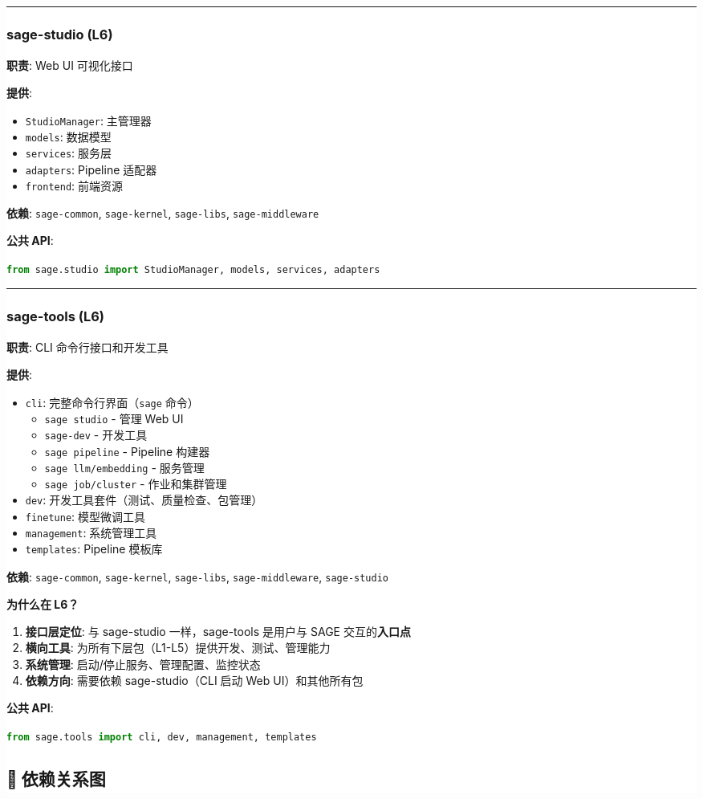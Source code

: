 ______________________________________________________________________

### sage-studio (L6)

**职责**: Web UI 可视化接口

**提供**:

- `StudioManager`: 主管理器
- `models`: 数据模型
- `services`: 服务层
- `adapters`: Pipeline 适配器
- `frontend`: 前端资源

**依赖**: `sage-common`, `sage-kernel`, `sage-libs`, `sage-middleware`

**公共 API**:

```python
from sage.studio import StudioManager, models, services, adapters
```

______________________________________________________________________

### sage-tools (L6)

**职责**: CLI 命令行接口和开发工具

**提供**:

- `cli`: 完整命令行界面（`sage` 命令）
  - `sage studio` - 管理 Web UI
  - `sage-dev` - 开发工具
  - `sage pipeline` - Pipeline 构建器
  - `sage llm/embedding` - 服务管理
  - `sage job/cluster` - 作业和集群管理
- `dev`: 开发工具套件（测试、质量检查、包管理）
- `finetune`: 模型微调工具
- `management`: 系统管理工具
- `templates`: Pipeline 模板库

**依赖**: `sage-common`, `sage-kernel`, `sage-libs`, `sage-middleware`, `sage-studio`

**为什么在 L6？**

1. **接口层定位**: 与 sage-studio 一样，sage-tools 是用户与 SAGE 交互的**入口点**
1. **横向工具**: 为所有下层包（L1-L5）提供开发、测试、管理能力
1. **系统管理**: 启动/停止服务、管理配置、监控状态
1. **依赖方向**: 需要依赖 sage-studio（CLI 启动 Web UI）和其他所有包

**公共 API**:

```python
from sage.tools import cli, dev, management, templates
```

## 🔗 依赖关系图
